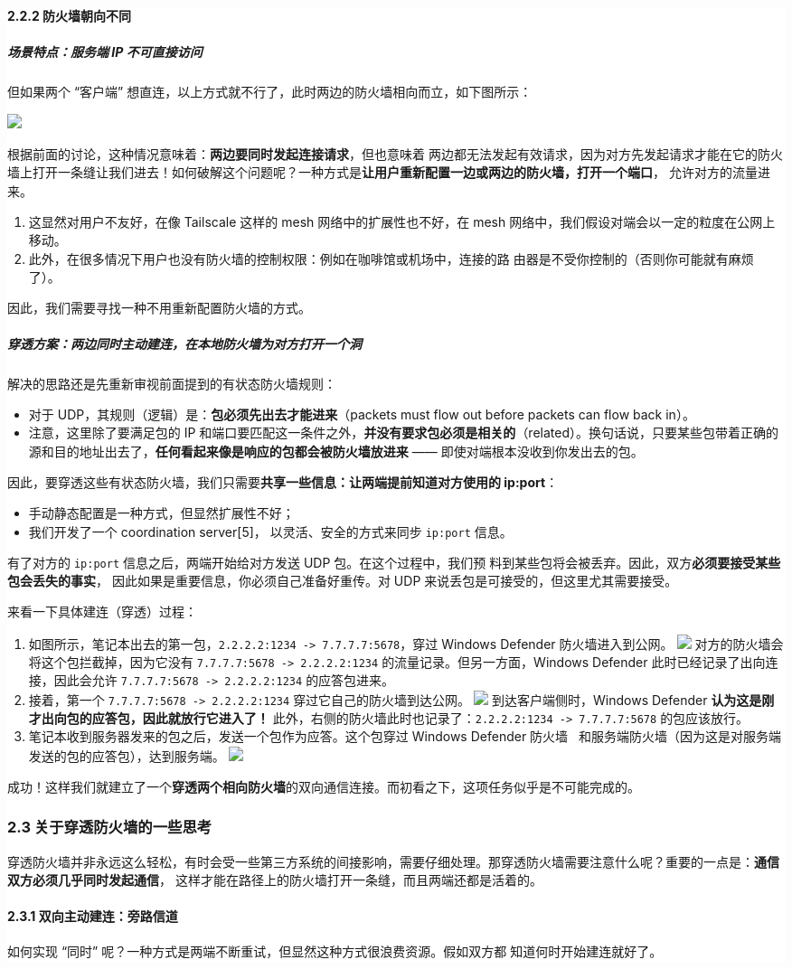 #### 2.2.2 防火墙朝向不同

##### 场景特点：服务端 IP 不可直接访问

但如果两个 “客户端” 想直连，以上方式就不行了，此时两边的防火墙相向而立，如下图所示：

![](https://notes-learning.oss-cn-beijing.aliyuncs.com/1d06e237-bda9-4955-bc7d-9f1595c7ec8d/640)

根据前面的讨论，这种情况意味着：**两边要同时发起连接请求**，但也意味着 两边都无法发起有效请求，因为对方先发起请求才能在它的防火墙上打开一条缝让我们进去！如何破解这个问题呢？一种方式是**让用户重新配置一边或两边的防火墙，打开一个端口**， 允许对方的流量进来。

1. 这显然对用户不友好，在像 Tailscale 这样的 mesh 网络中的扩展性也不好，在 mesh 网络中，我们假设对端会以一定的粒度在公网上移动。
2. 此外，在很多情况下用户也没有防火墙的控制权限：例如在咖啡馆或机场中，连接的路 由器是不受你控制的（否则你可能就有麻烦了）。

因此，我们需要寻找一种不用重新配置防火墙的方式。

##### 穿透方案：两边同时主动建连，在本地防火墙为对方打开一个洞

解决的思路还是先重新审视前面提到的有状态防火墙规则：

- 对于 UDP，其规则（逻辑）是：**包必须先出去才能进来**（packets must flow out before packets can flow back in）。
- 注意，这里除了要满足包的 IP 和端口要匹配这一条件之外，**并没有要求包必须是相关的**（related）。换句话说，只要某些包带着正确的源和目的地址出去了，**任何看起来像是响应的包都会被防火墙放进来** —— 即使对端根本没收到你发出去的包。

因此，要穿透这些有状态防火墙，我们只需要**共享一些信息：让两端提前知道对方使用的 ip:port**：

- 手动静态配置是一种方式，但显然扩展性不好；
- 我们开发了一个 coordination server\[5]， 以灵活、安全的方式来同步 `ip:port` 信息。

有了对方的 `ip:port` 信息之后，两端开始给对方发送 UDP 包。在这个过程中，我们预 料到某些包将会被丢弃。因此，双方**必须要接受某些包会丢失的事实**， 因此如果是重要信息，你必须自己准备好重传。对 UDP 来说丢包是可接受的，但这里尤其需要接受。

来看一下具体建连（穿透）过程：

1. 如图所示，笔记本出去的第一包，`2.2.2.2:1234 -> 7.7.7.7:5678`，穿过 Windows Defender 防火墙进入到公网。
   ![](https://notes-learning.oss-cn-beijing.aliyuncs.com/1d06e237-bda9-4955-bc7d-9f1595c7ec8d/640)
   对方的防火墙会将这个包拦截掉，因为它没有 `7.7.7.7:5678 -> 2.2.2.2:1234` 的流量记录。但另一方面，Windows Defender 此时已经记录了出向连接，因此会允许 `7.7.7.7:5678 -> 2.2.2.2:1234` 的应答包进来。
2. 接着，第一个 `7.7.7.7:5678 -> 2.2.2.2:1234` 穿过它自己的防火墙到达公网。
   ![](https://notes-learning.oss-cn-beijing.aliyuncs.com/1d06e237-bda9-4955-bc7d-9f1595c7ec8d/640)
   到达客户端侧时，Windows Defender **认为这是刚才出向包的应答包，因此就放行它进入了！** 此外，右侧的防火墙此时也记录了：`2.2.2.2:1234 -> 7.7.7.7:5678` 的包应该放行。
3. 笔记本收到服务器发来的包之后，发送一个包作为应答。这个包穿过 Windows Defender 防火墙   和服务端防火墙（因为这是对服务端发送的包的应答包），达到服务端。
   ![](https://notes-learning.oss-cn-beijing.aliyuncs.com/1d06e237-bda9-4955-bc7d-9f1595c7ec8d/640)

成功！这样我们就建立了一个**穿透两个相向防火墙**的双向通信连接。而初看之下，这项任务似乎是不可能完成的。

### 2.3 关于穿透防火墙的一些思考

穿透防火墙并非永远这么轻松，有时会受一些第三方系统的间接影响，需要仔细处理。那穿透防火墙需要注意什么呢？重要的一点是：**通信双方必须几乎同时发起通信**， 这样才能在路径上的防火墙打开一条缝，而且两端还都是活着的。

#### 2.3.1 双向主动建连：旁路信道

如何实现 “同时” 呢？一种方式是两端不断重试，但显然这种方式很浪费资源。假如双方都 知道何时开始建连就好了。
